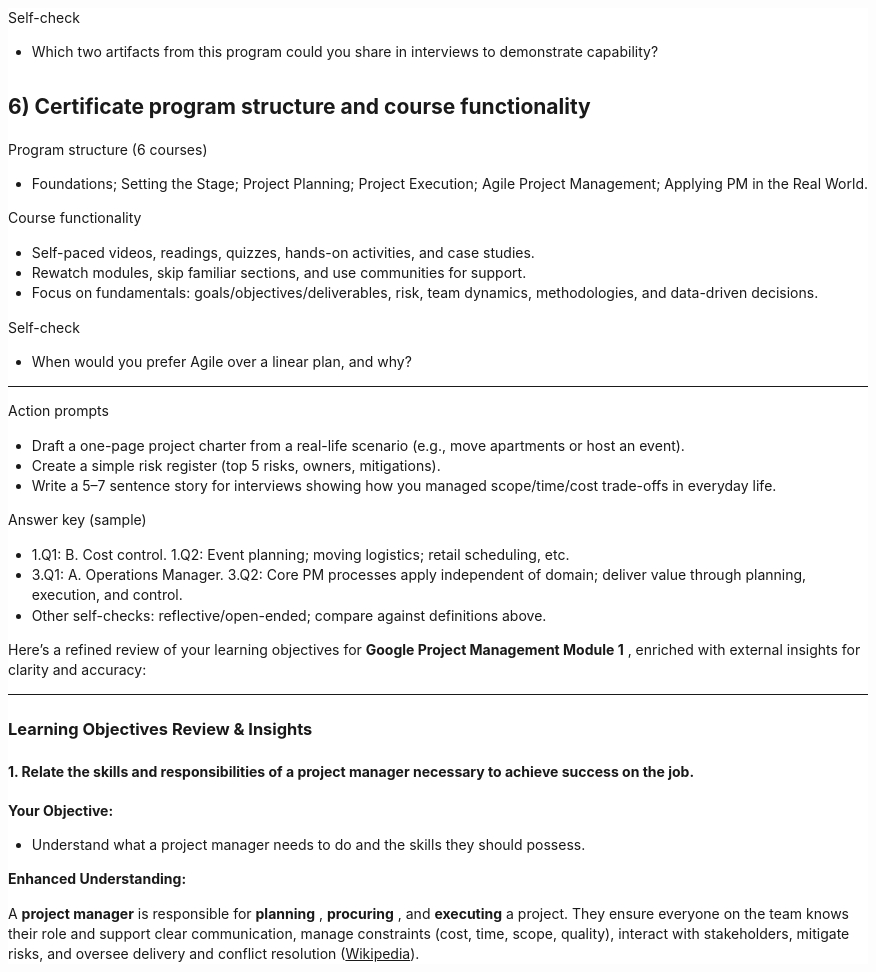 Self-check

- Which two artifacts from this program could you share in interviews to demonstrate capability?

## 6) Certificate program structure and course functionality

Program structure (6 courses)

- Foundations; Setting the Stage; Project Planning; Project Execution; Agile Project Management; Applying PM in the Real World.

Course functionality

- Self-paced videos, readings, quizzes, hands-on activities, and case studies.
- Rewatch modules, skip familiar sections, and use communities for support.
- Focus on fundamentals: goals/objectives/deliverables, risk, team dynamics, methodologies, and data-driven decisions.

Self-check

- When would you prefer Agile over a linear plan, and why?

---

Action prompts

- Draft a one-page project charter from a real-life scenario (e.g., move apartments or host an event).
- Create a simple risk register (top 5 risks, owners, mitigations).
- Write a 5–7 sentence story for interviews showing how you managed scope/time/cost trade-offs in everyday life.

Answer key (sample)

- 1.Q1: B. Cost control. 1.Q2: Event planning; moving logistics; retail scheduling, etc.
- 3.Q1: A. Operations Manager. 3.Q2: Core PM processes apply independent of domain; deliver value through planning, execution, and control.
- Other self-checks: reflective/open-ended; compare against definitions above.



Here’s a refined review of your learning objectives for  **Google Project Management Module 1** , enriched with external insights for clarity and accuracy:

---

### Learning Objectives Review & Insights

#### 1. Relate the skills and responsibilities of a project manager necessary to achieve success on the job.

**Your Objective:**

* Understand what a project manager needs to do and the skills they should possess.

**Enhanced Understanding:**

A **project manager** is responsible for  **planning** ,  **procuring** , and **executing** a project. They ensure everyone on the team knows their role and support clear communication, manage constraints (cost, time, scope, quality), interact with stakeholders, mitigate risks, and oversee delivery and conflict resolution ([Wikipedia](https://en.wikipedia.org/wiki/Project_manager?utm_source=chatgpt.com "Project manager")).
